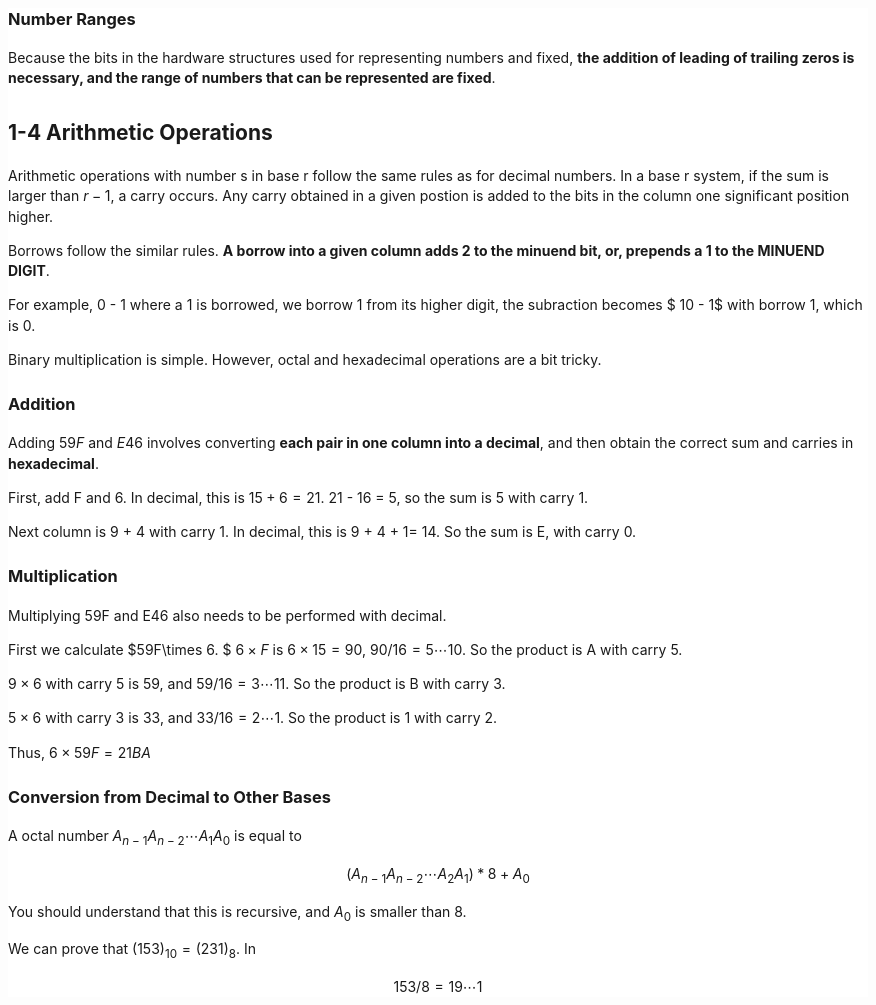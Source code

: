 ### Number Ranges

Because the bits in the hardware structures used for representing numbers and fixed, **the addition of leading of trailing zeros is necessary, and the range of numbers that can be represented are fixed**.

## 1-4 Arithmetic Operations

Arithmetic operations with number s in base r follow the same rules as for decimal numbers. In a base r system, if the sum is larger than $r-1$, a carry occurs. Any carry obtained in a given postion is added to the bits in the column one significant position higher.

Borrows follow the similar rules. **A borrow into a given column adds 2 to the minuend bit, or, prepends a 1 to the MINUEND DIGIT**.

For example, 0 - 1 where a 1 is borrowed, we borrow 1 from its higher digit, the subraction becomes $ 10 - 1$ with borrow 1, which is 0.

Binary multiplication is simple. However, octal and hexadecimal operations are a bit tricky.

### Addition

Adding $59F$ and $E46$ involves converting **each pair in one column into a decimal**, and then obtain the correct sum and carries in **hexadecimal**.

First, add F and 6. In decimal, this is $15 + 6 = 21$. 21 - 16 = 5, so the sum is 5 with carry 1. 

Next column is 9 + 4 with carry 1. In decimal, this is 9 + 4 + 1= 14. So the sum is E, with carry 0.

### Multiplication

Multiplying 59F and E46 also needs to be performed with decimal.

First we calculate $59F\times 6. $ $6 \times F$ is $6 \times 15 = 90$, $90 / 16 = 5 \cdots 10$. So the product is A with carry 5.

$9 \times 6$ with carry 5 is 59, and $59 / 16 = 3 \cdots 11$. So the product is B with carry 3.

$5 \times 6$ with carry 3 is 33, and $33/16 = 2 \cdots 1$. So the product is 1 with carry 2.

Thus, $6 \times 59F = 21BA$

### Conversion from Decimal to Other Bases

A octal number $A_{n-1}A_{n-2}\cdots A_1A_0$ is equal to

$$
(A_{n-1}A_{n-2}\cdots A_2A_1) * 8 + A_0
$$

You should understand that this is recursive, and $A_0$ is smaller than 8.

We can prove that $(153)_ {10} = (231)_ 8$. In

$$
153/8 = 19 \cdots 1
$$

